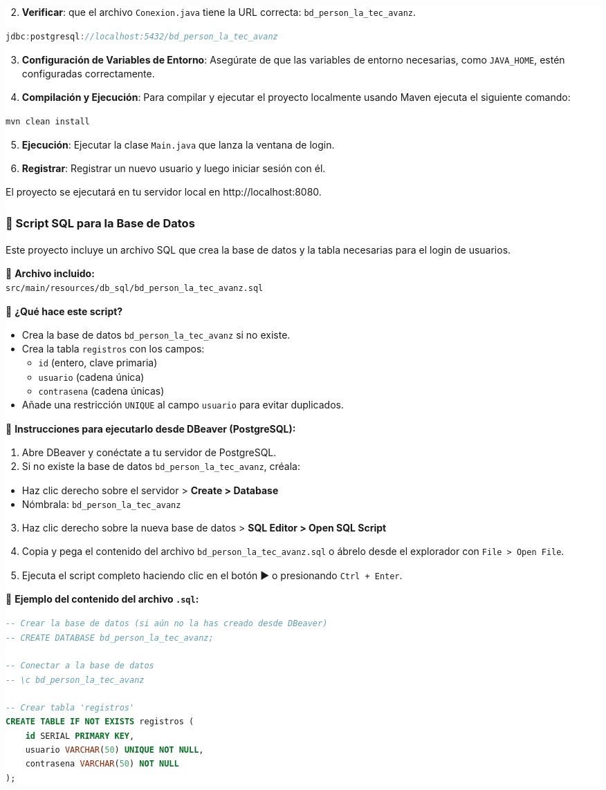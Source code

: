 2. **Verificar**: que el archivo `Conexion.java` tiene la URL correcta: `bd_person_la_tec_avanz`.
```java
jdbc:postgresql://localhost:5432/bd_person_la_tec_avanz
```
3. **Configuración de Variables de Entorno**: Asegúrate de que las variables de entorno necesarias, como `JAVA_HOME`, 
estén configuradas correctamente.

4. **Compilación y Ejecución**: Para compilar y ejecutar el proyecto localmente usando Maven ejecuta el siguiente comando:
```shell
mvn clean install
```
5. **Ejecución**: Ejecutar la clase `Main.java` que lanza la ventana de login.

6. **Registrar**: Registrar un nuevo usuario y luego iniciar sesión con él.

El proyecto se ejecutará en tu servidor local en http://localhost:8080.

### 🧩 Script SQL para la Base de Datos

Este proyecto incluye un archivo SQL que crea la base de datos y la tabla necesarias para el login de usuarios.

📄 **Archivo incluido:**  
`src/main/resources/db_sql/bd_person_la_tec_avanz.sql`

🔧 **¿Qué hace este script?**

- Crea la base de datos `bd_person_la_tec_avanz` si no existe.
- Crea la tabla `registros` con los campos:
  - `id` (entero, clave primaria)
  - `usuario` (cadena única)
  - `contrasena` (cadena únicas)
- Añade una restricción `UNIQUE` al campo `usuario` para evitar duplicados.

📌 **Instrucciones para ejecutarlo desde DBeaver (PostgreSQL):**

1. Abre DBeaver y conéctate a tu servidor de PostgreSQL.
2. Si no existe la base de datos `bd_person_la_tec_avanz`, créala:
  - Haz clic derecho sobre el servidor > **Create > Database**
  - Nómbrala: `bd_person_la_tec_avanz`

3. Haz clic derecho sobre la nueva base de datos > **SQL Editor > Open SQL Script**

4. Copia y pega el contenido del archivo `bd_person_la_tec_avanz.sql` o ábrelo desde el explorador con `File > Open File`.

5. Ejecuta el script completo haciendo clic en el botón ▶️ o presionando `Ctrl + Enter`.

📝 **Ejemplo del contenido del archivo `.sql`:**

```sql
-- Crear la base de datos (si aún no la has creado desde DBeaver)
-- CREATE DATABASE bd_person_la_tec_avanz;

-- Conectar a la base de datos
-- \c bd_person_la_tec_avanz

-- Crear tabla 'registros'
CREATE TABLE IF NOT EXISTS registros (
    id SERIAL PRIMARY KEY,
    usuario VARCHAR(50) UNIQUE NOT NULL,
    contrasena VARCHAR(50) NOT NULL
);
```
